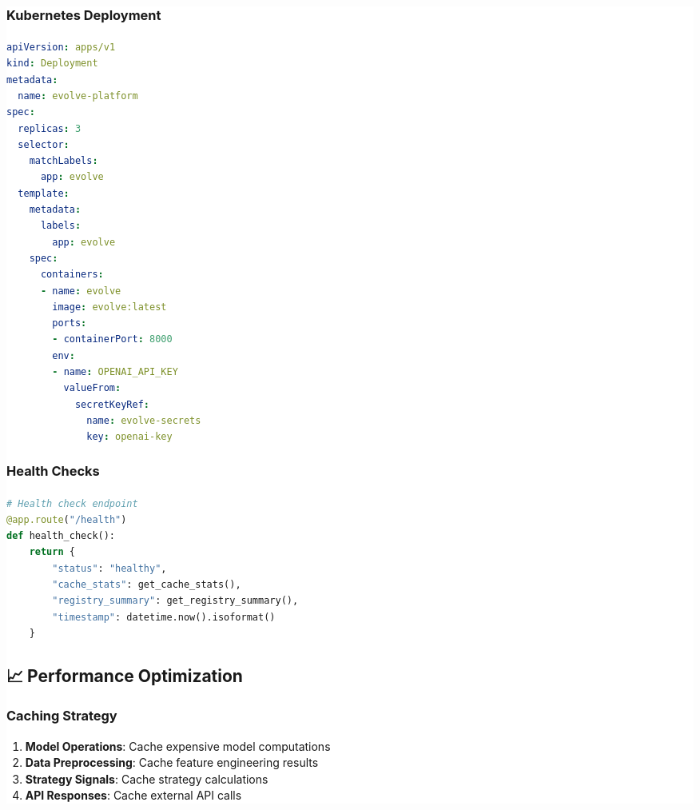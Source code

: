 ### Kubernetes Deployment

```yaml
apiVersion: apps/v1
kind: Deployment
metadata:
  name: evolve-platform
spec:
  replicas: 3
  selector:
    matchLabels:
      app: evolve
  template:
    metadata:
      labels:
        app: evolve
    spec:
      containers:
      - name: evolve
        image: evolve:latest
        ports:
        - containerPort: 8000
        env:
        - name: OPENAI_API_KEY
          valueFrom:
            secretKeyRef:
              name: evolve-secrets
              key: openai-key
```

### Health Checks

```python
# Health check endpoint
@app.route("/health")
def health_check():
    return {
        "status": "healthy",
        "cache_stats": get_cache_stats(),
        "registry_summary": get_registry_summary(),
        "timestamp": datetime.now().isoformat()
    }
```

## 📈 Performance Optimization

### Caching Strategy

1. **Model Operations**: Cache expensive model computations
2. **Data Preprocessing**: Cache feature engineering results
3. **Strategy Signals**: Cache strategy calculations
4. **API Responses**: Cache external API calls
